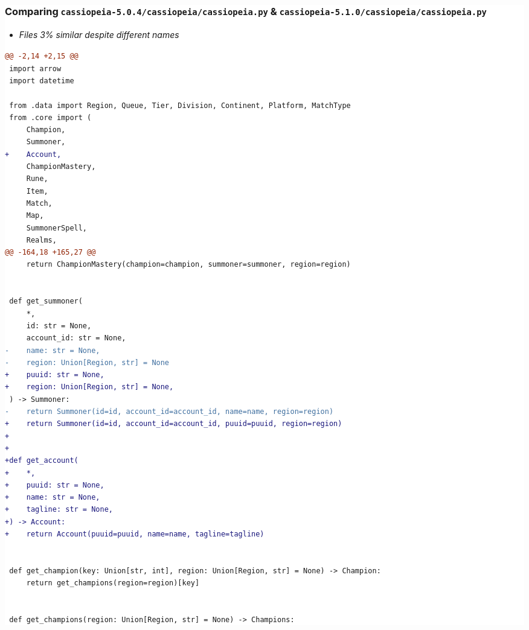 ### Comparing `cassiopeia-5.0.4/cassiopeia/cassiopeia.py` & `cassiopeia-5.1.0/cassiopeia/cassiopeia.py`

 * *Files 3% similar despite different names*

```diff
@@ -2,14 +2,15 @@
 import arrow
 import datetime
 
 from .data import Region, Queue, Tier, Division, Continent, Platform, MatchType
 from .core import (
     Champion,
     Summoner,
+    Account,
     ChampionMastery,
     Rune,
     Item,
     Match,
     Map,
     SummonerSpell,
     Realms,
@@ -164,18 +165,27 @@
     return ChampionMastery(champion=champion, summoner=summoner, region=region)
 
 
 def get_summoner(
     *,
     id: str = None,
     account_id: str = None,
-    name: str = None,
-    region: Union[Region, str] = None
+    puuid: str = None,
+    region: Union[Region, str] = None,
 ) -> Summoner:
-    return Summoner(id=id, account_id=account_id, name=name, region=region)
+    return Summoner(id=id, account_id=account_id, puuid=puuid, region=region)
+
+
+def get_account(
+    *,
+    puuid: str = None,
+    name: str = None,
+    tagline: str = None,
+) -> Account:
+    return Account(puuid=puuid, name=name, tagline=tagline)
 
 
 def get_champion(key: Union[str, int], region: Union[Region, str] = None) -> Champion:
     return get_champions(region=region)[key]
 
 
 def get_champions(region: Union[Region, str] = None) -> Champions:
```

